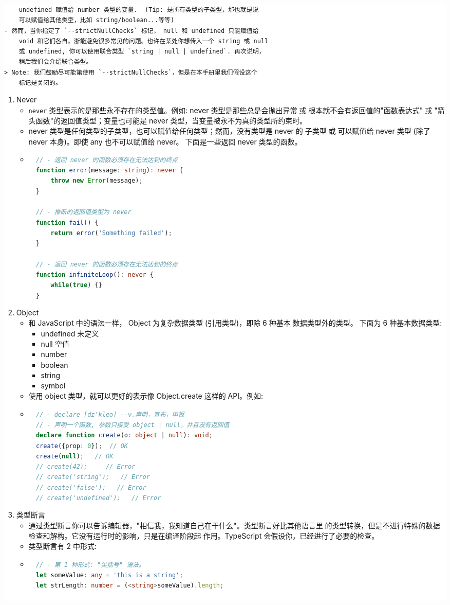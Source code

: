         undefined 赋值给 number 类型的变量.  (Tip: 是所有类型的子类型，那也就是说
        可以赋值给其他类型，比如 string/boolean...等等) 
    - 然而，当你指定了 `--strictNullChecks` 标记， null 和 undefined 只能赋值给
        void 和它们各自。浙能避免很多常见的问题。也许在某处你想传入一个 string 或 null 
        或 undefined, 你可以使用联合类型 `string | null | undefined`. 再次说明，
        稍后我们会介绍联合类型。
    > Note: 我们鼓励尽可能第使用 `--strictNullChecks`，但是在本手册里我们假设这个
        标记是关闭的。  
1. Never
    - `never` 类型表示的是那些永不存在的类型值。例如: never 类型是那些总是会抛出异常
        或 根本就不会有返回值的"函数表达式" 或 "箭头函数"的返回值类型；变量也可能是 
        never 类型，当变量被永不为真的类型所约束时。
    - never 类型是任何类型的子类型，也可以赋值给任何类型；然而，没有类型是 never 的
        子类型 或 可以赋值给 never 类型 (除了 never 本身)。即使 any 也不可以赋值给
        never。 下面是一些返回 never 类型的函数。  
    - ```typescript
        // - 返回 never 的函数必须存在无法达到的终点
        function error(message: string): never {
            throw new Error(message);
        }

        // - 推断的返回值类型为 never
        function fail() {
            return error('Something failed');
        }

        // - 返回 never 的函数必须存在无法达到的终点
        function infiniteLoop(): never {
            while(true) {}
        }
      ```
1. Object
    - 和 JavaScript 中的语法一样， Object 为复杂数据类型 (引用类型)，即除 6 种基本
        数据类型外的类型。 下面为 6 种基本数据类型:  
        + undefined 未定义
        + null 空值
        + number 
        + boolean
        + string
        + symbol
    - 使用 object 类型，就可以更好的表示像 Object.create 这样的 API。例如:
    - ```typescript
        // - declare [dɪ'kleə] --v.声明，宣布，申报
        // - 声明一个函数, 参数只接受 object | null，并且没有返回值
        declare function create(o: object | null): void;
        create({prop: 0});  // OK
        create(null);   // OK
        // create(42);     // Error
        // create('string');   // Error
        // create('false');   // Error
        // create('undefined');   // Error
      ```
1. 类型断言
    - 通过类型断言你可以告诉编辑器，"相信我，我知道自己在干什么"。类型断言好比其他语言里
        的类型转换，但是不进行特殊的数据检查和解构。它没有运行时的影响，只是在编译阶段起
        作用。TypeScript 会假设你，已经进行了必要的检查。
    - 类型断言有 2 中形式:   
    - ```typescript
        // - 第 1 种形式: "尖括号" 语法。
        let someValue: any = 'this is a string';
        let strLength: number = (<string>someValue).length;
        